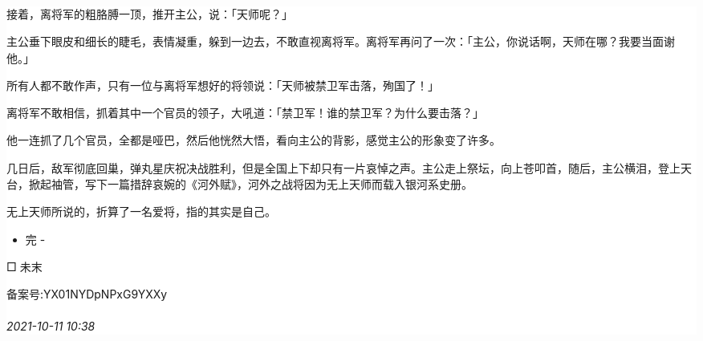 
接着，离将军的粗胳膊一顶，推开主公，说：「天师呢？」


主公垂下眼皮和细长的睫毛，表情凝重，躲到一边去，不敢直视离将军。离将军再问了一次：「主公，你说话啊，天师在哪？我要当面谢他。」


所有人都不敢作声，只有一位与离将军想好的将领说：「天师被禁卫军击落，殉国了！」


离将军不敢相信，抓着其中一个官员的领子，大吼道：「禁卫军！谁的禁卫军？为什么要击落？」


他一连抓了几个官员，全都是哑巴，然后他恍然大悟，看向主公的背影，感觉主公的形象变了许多。


几日后，敌军彻底回巢，弹丸星庆祝决战胜利，但是全国上下却只有一片哀悼之声。主公走上祭坛，向上苍叩首，随后，主公横泪，登上天台，掀起袖管，写下一篇措辞哀婉的《河外赋》，河外之战将因为无上天师而载入银河系史册。


无上天师所说的，折算了一名爱将，指的其实是自己。


  



  



- 完 -


□ 未末


备案号:YX01NYDpNPxG9YXXy


###### 2021-10-11 10:38
